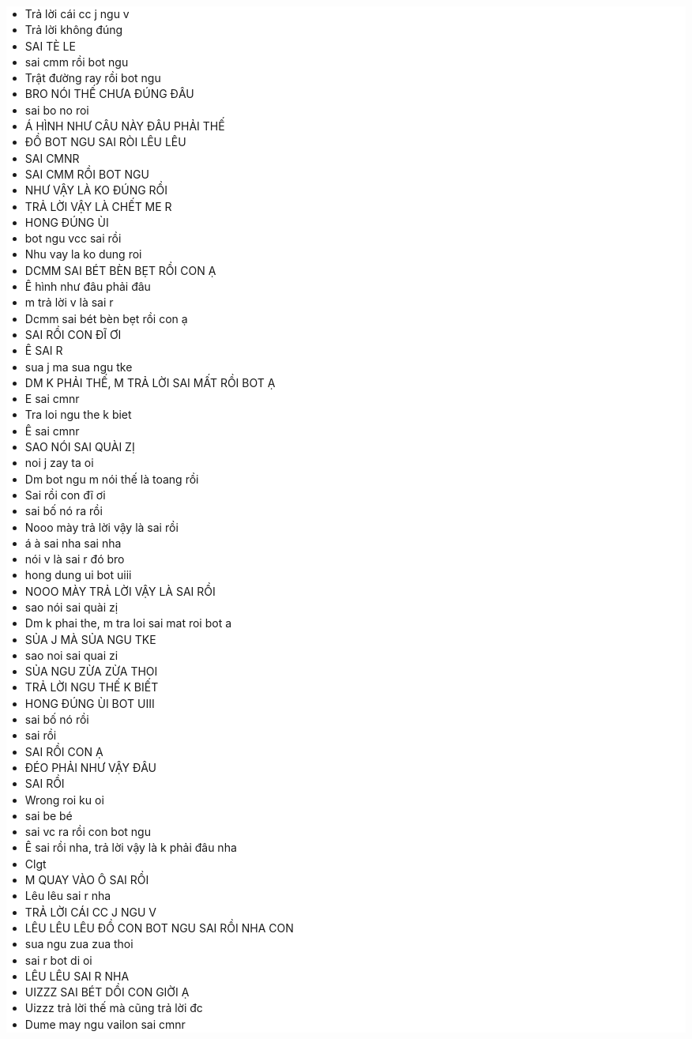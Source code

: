 - Trả lời cái cc j ngu v
- Trả lời không đúng
- SAI TÈ LE
- sai cmm rồi bot ngu
- Trật đường ray rồi bot ngu
- BRO NÓI THẾ CHƯA ĐÚNG ĐÂU
- sai bo no roi
- Á HÌNH NHƯ CÂU NÀY ĐÂU PHẢI THẾ
- ĐỒ BOT NGU SAI RÒI LÊU LÊU
- SAI CMNR
- SAI CMM RỒI BOT NGU
- NHƯ VẬY LÀ KO ĐÚNG RỒI
- TRẢ LỜI VẬY LÀ CHẾT ME R
- HONG ĐÚNG ÙI
- bot ngu vcc sai rồi
- Nhu vay la ko dung roi
- DCMM SAI BÉT BÈN BẸT RỒI CON Ạ
- Ê hình như đâu phải đâu
- m trả lời v là sai r
- Dcmm sai bét bèn bẹt rồi con ạ
- SAI RỒI CON ĐĨ ƠI
- Ê SAI R
- sua j ma sua ngu tke
- DM K PHẢI THẾ, M TRẢ LỜI SAI MẤT RỒI BOT Ạ
- E sai cmnr
- Tra loi ngu the k biet
- Ê sai cmnr
- SAO NÓI SAI QUÀI ZỊ
- noi j zay ta oi
- Dm bot ngu m nói thế là toang rồi
- Sai rồi con đĩ ơi
- sai bố nó ra rồi
- Nooo mày trả lời vậy là sai rồi
- á à sai nha sai nha
- nói v là sai r đó bro
- hong dung ui bot uiii
- NOOO MÀY TRẢ LỜI VẬY LÀ SAI RỒI
- sao nói sai quài zị
- Dm k phai the, m tra loi sai mat roi bot a
- SỦA J MÀ SỦA NGU TKE
- sao noi sai quai zi
- SỦA NGU ZỪA ZỪA THOI
- TRẢ LỜI NGU THẾ K BIẾT
- HONG ĐÚNG ÙI BOT UIII
- sai bố nó rồi
- sai rồi
- SAI RỒI CON Ạ
- ĐÉO PHẢI NHƯ VẬY ĐÂU
- SAI RỒI
- Wrong roi ku oi
- sai be bé
- sai vc ra rồi con bot ngu
- Ê sai rồi nha, trả lời vậy là k phải đâu nha
- Clgt
- M QUAY VÀO Ô SAI RỒI
- Lêu lêu sai r nha
- TRẢ LỜI CÁI CC J NGU V
- LÊU LÊU LÊU ĐỒ CON BOT NGU SAI RỒI NHA CON
- sua ngu zua zua thoi
- sai r bot di oi
- LÊU LÊU SAI R NHA
- UIZZZ SAI BÉT DỒI CON GIỜI Ạ
- Uizzz trả lời thế mà cũng trả lời đc
- Dume may ngu vailon sai cmnr